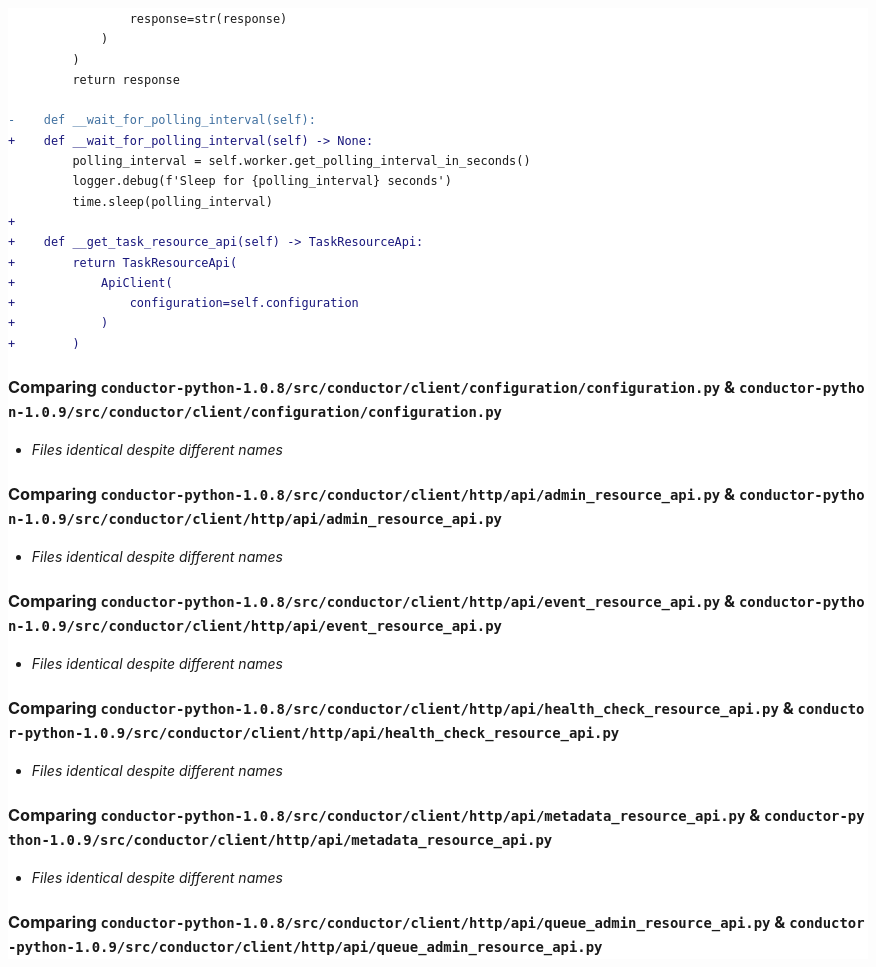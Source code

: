 ```diff
                 response=str(response)
             )
         )
         return response
 
-    def __wait_for_polling_interval(self):
+    def __wait_for_polling_interval(self) -> None:
         polling_interval = self.worker.get_polling_interval_in_seconds()
         logger.debug(f'Sleep for {polling_interval} seconds')
         time.sleep(polling_interval)
+
+    def __get_task_resource_api(self) -> TaskResourceApi:
+        return TaskResourceApi(
+            ApiClient(
+                configuration=self.configuration
+            )
+        )
```

### Comparing `conductor-python-1.0.8/src/conductor/client/configuration/configuration.py` & `conductor-python-1.0.9/src/conductor/client/configuration/configuration.py`

 * *Files identical despite different names*

### Comparing `conductor-python-1.0.8/src/conductor/client/http/api/admin_resource_api.py` & `conductor-python-1.0.9/src/conductor/client/http/api/admin_resource_api.py`

 * *Files identical despite different names*

### Comparing `conductor-python-1.0.8/src/conductor/client/http/api/event_resource_api.py` & `conductor-python-1.0.9/src/conductor/client/http/api/event_resource_api.py`

 * *Files identical despite different names*

### Comparing `conductor-python-1.0.8/src/conductor/client/http/api/health_check_resource_api.py` & `conductor-python-1.0.9/src/conductor/client/http/api/health_check_resource_api.py`

 * *Files identical despite different names*

### Comparing `conductor-python-1.0.8/src/conductor/client/http/api/metadata_resource_api.py` & `conductor-python-1.0.9/src/conductor/client/http/api/metadata_resource_api.py`

 * *Files identical despite different names*

### Comparing `conductor-python-1.0.8/src/conductor/client/http/api/queue_admin_resource_api.py` & `conductor-python-1.0.9/src/conductor/client/http/api/queue_admin_resource_api.py`
